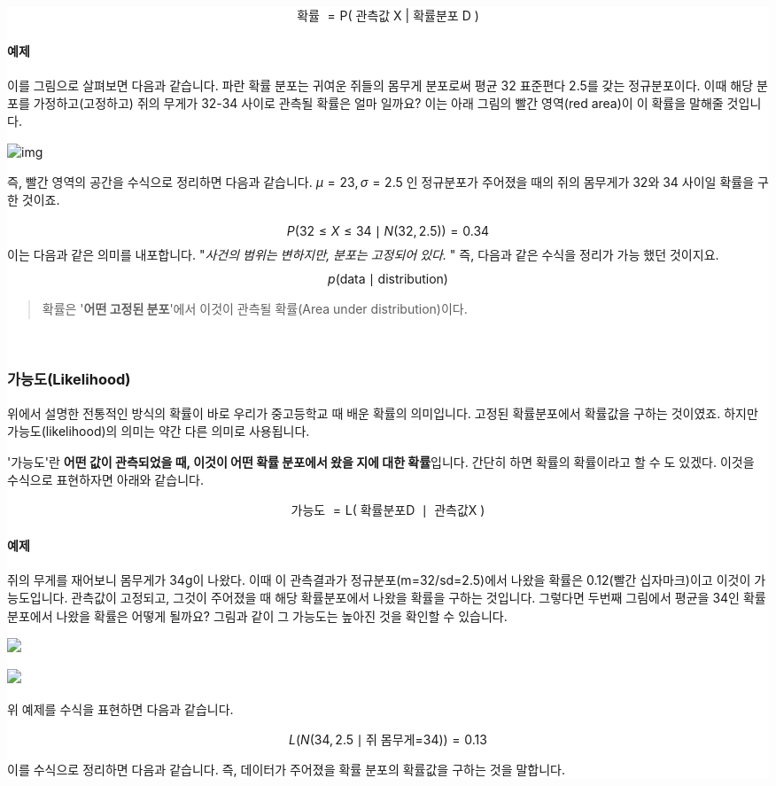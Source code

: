 $$
\text { 확률 }=\mathrm{P}(\text { 관측값 } \mathrm{X} \text { | 확률분포 } \mathrm{D} \text { ) }
$$

#### 예제

이를 그림으로 살펴보면 다음과 같습니다. 파란 확률 분포는 귀여운 쥐들의 몸무게 분포로써 평균 32 표준편다 2.5를 갖는 정규분포이다. 이때 해당 분포를 가정하고(고정하고) 쥐의 무게가 32-34 사이로 관측될 확률은 얼마 일까요? 이는 아래 그림의 빨간 영역(red area)이 이 확률을 말해줄 것입니다.

![img](https://img1.daumcdn.net/thumb/R1280x0/?scode=mtistory2&fname=https%3A%2F%2Ft1.daumcdn.net%2Fcfile%2Ftistory%2F99CB8E365B20D66C02)

즉, 빨간 영역의 공간을 수식으로 정리하면 다음과 같습니다. $\mu= 23, \sigma=2.5$ 인 정규분포가 주어졌을 때의 쥐의 몸무게가 32와 34 사이일 확률을 구한 것이죠.

$$
P(32 ≤ X ≤34 \mid N(32,2.5)) = 0.34
$$
이는 다음과 같은 의미를 내포합니다. "*사건의 범위는 변하지만, 분포는 고정되어 있다.* " 즉, 다음과 같은 수식을 정리가 가능 했던 것이지요.
$$
p(\text{data}\mid \text{distribution})
$$

> 확률은 '**어떤 고정된 분포**'에서 이것이 관측될 확률(Area under distribution)이다.

<br>

### 가능도(Likelihood)

위에서 설명한 전통적인 방식의 확률이 바로 우리가 중고등학교 때 배운 확률의 의미입니다. 고정된 확률분포에서 확률값을 구하는 것이였죠. 하지만 가능도(likelihood)의 의미는 약간 다른 의미로 사용됩니다.

 '가능도'란 **어떤 값이 관측되었을 때, 이것이 어떤 확률 분포에서 왔을 지에 대한 확률**입니다. 간단히 하면 확률의 확률이라고 할 수 도 있겠다. 이것을 수식으로 표현하자면 아래와 같습니다.

$$
\text { 가능도 }=\mathrm{L}(\text { 확률분포D } \mid \text { 관측값X })
$$

#### 예제

쥐의 무게를 재어보니 몸무게가 34g이 나왔다. 이때 이 관측결과가 정규분포(m=32/sd=2.5)에서 나왔을 확률은 0.12(빨간 십자마크)이고 이것이 가능도입니다. 관측값이 고정되고, 그것이 주어졌을 때 해당 확률분포에서 나왔을 확률을 구하는 것입니다. 그렇다면 두번째 그림에서 평균을 34인 확률분포에서 나왔을 확률은 어떻게 될까요? 그림과 같이 그 가능도는 높아진 것을 확인할 수 있습니다.

![](https://img1.daumcdn.net/thumb/R1280x0/?scode=mtistory2&fname=https%3A%2F%2Ft1.daumcdn.net%2Fcfile%2Ftistory%2F99B30D365B20D66D04)

![](https://img1.daumcdn.net/thumb/R1280x0/?scode=mtistory2&fname=https%3A%2F%2Ft1.daumcdn.net%2Fcfile%2Ftistory%2F994A81365B20D66C20)

위 예제를 수식을 표현하면 다음과 같습니다.

$$
L(N(34, 2.5 \mid \text{쥐 몸무게=34})) = 0.13
$$

이를 수식으로 정리하면 다음과 같습니다. 즉, 데이터가 주어졌을 확률 분포의 확률값을 구하는 것을 말합니다.
